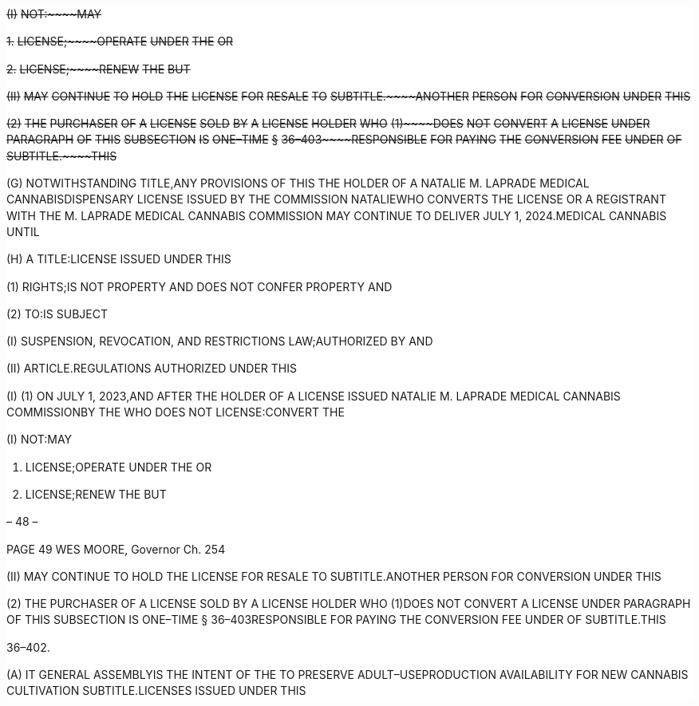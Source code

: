 ~~(I)~~ ~~NOT:~~~~MAY~~

~~1.~~ ~~LICENSE;~~~~OPERATE~~ ~~UNDER~~ ~~THE~~ ~~OR~~

~~2.~~ ~~LICENSE;~~~~RENEW~~ ~~THE~~ ~~BUT~~

~~(II)~~ ~~MAY~~ ~~CONTINUE~~ ~~TO~~ ~~HOLD~~ ~~THE~~ ~~LICENSE~~ ~~FOR~~ ~~RESALE~~ ~~TO~~
~~SUBTITLE.~~~~ANOTHER~~ ~~PERSON~~ ~~FOR~~ ~~CONVERSION~~ ~~UNDER~~ ~~THIS~~

~~(2)~~ ~~THE~~ ~~PURCHASER~~ ~~OF~~ ~~A~~ ~~LICENSE~~ ~~SOLD~~ ~~BY~~ ~~A~~ ~~LICENSE~~ ~~HOLDER~~ ~~WHO~~
~~(1)~~~~DOES~~ ~~NOT~~ ~~CONVERT~~ ~~A~~ ~~LICENSE~~ ~~UNDER~~ ~~PARAGRAPH~~ ~~OF~~ ~~THIS~~ ~~SUBSECTION~~ ~~IS~~
~~ONE–TIME~~ ~~§~~ ~~36–403~~~~RESPONSIBLE~~ ~~FOR~~ ~~PAYING~~ ~~THE~~ ~~CONVERSION~~ ~~FEE~~ ~~UNDER~~ ~~OF~~
~~SUBTITLE.~~~~THIS~~

(G) NOTWITHSTANDING TITLE,ANY PROVISIONS OF THIS THE HOLDER OF A
NATALIE M. LAPRADE MEDICAL CANNABISDISPENSARY LICENSE ISSUED BY THE
COMMISSION NATALIEWHO CONVERTS THE LICENSE OR A REGISTRANT WITH THE
M. LAPRADE MEDICAL CANNABIS COMMISSION MAY CONTINUE TO DELIVER
JULY 1, 2024.MEDICAL CANNABIS UNTIL

(H) A TITLE:LICENSE ISSUED UNDER THIS

(1) RIGHTS;IS NOT PROPERTY AND DOES NOT CONFER PROPERTY AND

(2) TO:IS SUBJECT

(I) SUSPENSION, REVOCATION, AND RESTRICTIONS
LAW;AUTHORIZED BY AND

(II) ARTICLE.REGULATIONS AUTHORIZED UNDER THIS

(I) (1) ON JULY 1, 2023,AND AFTER THE HOLDER OF A LICENSE ISSUED
NATALIE M. LAPRADE MEDICAL CANNABIS COMMISSIONBY THE WHO DOES NOT
LICENSE:CONVERT THE

(I) NOT:MAY

1. LICENSE;OPERATE UNDER THE OR

2. LICENSE;RENEW THE BUT

– 48 –

PAGE 49
WES MOORE, Governor Ch. 254

(II) MAY CONTINUE TO HOLD THE LICENSE FOR RESALE TO
SUBTITLE.ANOTHER PERSON FOR CONVERSION UNDER THIS

(2) THE PURCHASER OF A LICENSE SOLD BY A LICENSE HOLDER WHO
(1)DOES NOT CONVERT A LICENSE UNDER PARAGRAPH OF THIS SUBSECTION IS
ONE–TIME § 36–403RESPONSIBLE FOR PAYING THE CONVERSION FEE UNDER OF
SUBTITLE.THIS

36–402.

(A) IT GENERAL ASSEMBLYIS THE INTENT OF THE TO PRESERVE
ADULT–USEPRODUCTION AVAILABILITY FOR NEW CANNABIS CULTIVATION
SUBTITLE.LICENSES ISSUED UNDER THIS
